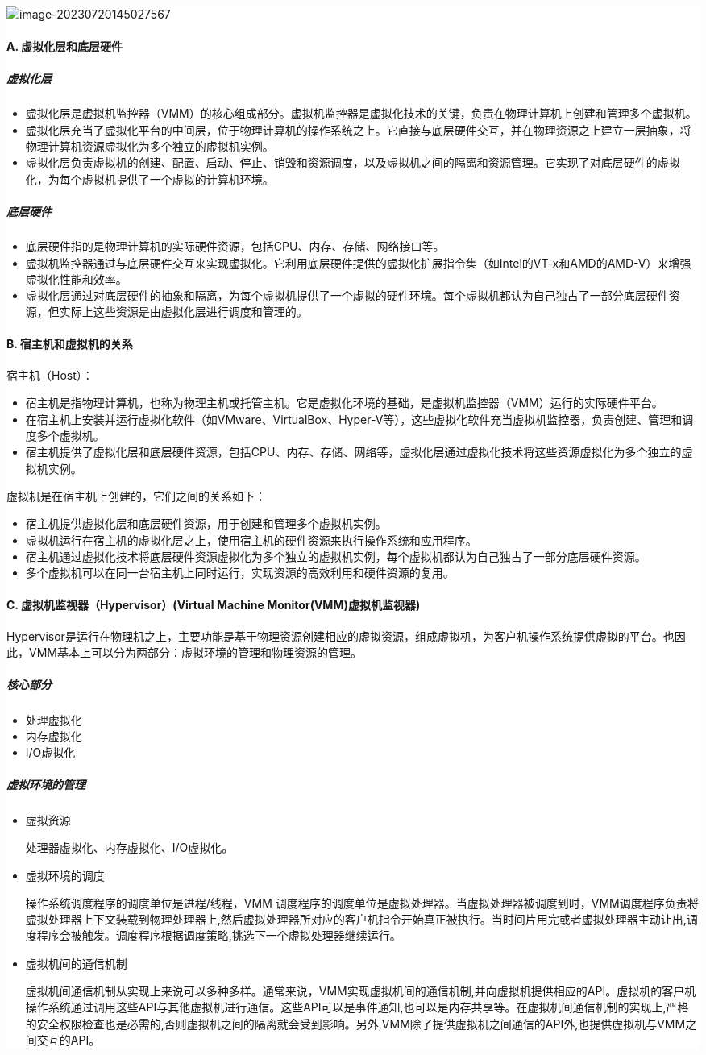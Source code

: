 ![image-20230720145027567](C:\Users\dell\AppData\Roaming\Typora\typora-user-images\image-20230720145027567.png)

#### A. 虚拟化层和底层硬件 

##### 虚拟化层

- 虚拟化层是虚拟机监控器（VMM）的核心组成部分。虚拟机监控器是虚拟化技术的关键，负责在物理计算机上创建和管理多个虚拟机。
- 虚拟化层充当了虚拟化平台的中间层，位于物理计算机的操作系统之上。它直接与底层硬件交互，并在物理资源之上建立一层抽象，将物理计算机资源虚拟化为多个独立的虚拟机实例。
- 虚拟化层负责虚拟机的创建、配置、启动、停止、销毁和资源调度，以及虚拟机之间的隔离和资源管理。它实现了对底层硬件的虚拟化，为每个虚拟机提供了一个虚拟的计算机环境。

##### 底层硬件

- 底层硬件指的是物理计算机的实际硬件资源，包括CPU、内存、存储、网络接口等。
- 虚拟机监控器通过与底层硬件交互来实现虚拟化。它利用底层硬件提供的虚拟化扩展指令集（如Intel的VT-x和AMD的AMD-V）来增强虚拟化性能和效率。
- 虚拟化层通过对底层硬件的抽象和隔离，为每个虚拟机提供了一个虚拟的硬件环境。每个虚拟机都认为自己独占了一部分底层硬件资源，但实际上这些资源是由虚拟化层进行调度和管理的。

#### B. 宿主机和虚拟机的关系                                                                         

宿主机（Host）：

- 宿主机是指物理计算机，也称为物理主机或托管主机。它是虚拟化环境的基础，是虚拟机监控器（VMM）运行的实际硬件平台。
- 在宿主机上安装并运行虚拟化软件（如VMware、VirtualBox、Hyper-V等），这些虚拟化软件充当虚拟机监控器，负责创建、管理和调度多个虚拟机。
- 宿主机提供了虚拟化层和底层硬件资源，包括CPU、内存、存储、网络等，虚拟化层通过虚拟化技术将这些资源虚拟化为多个独立的虚拟机实例。

虚拟机是在宿主机上创建的，它们之间的关系如下：

- 宿主机提供虚拟化层和底层硬件资源，用于创建和管理多个虚拟机实例。
- 虚拟机运行在宿主机的虚拟化层之上，使用宿主机的硬件资源来执行操作系统和应用程序。
- 宿主机通过虚拟化技术将底层硬件资源虚拟化为多个独立的虚拟机实例，每个虚拟机都认为自己独占了一部分底层硬件资源。
- 多个虚拟机可以在同一台宿主机上同时运行，实现资源的高效利用和硬件资源的复用。

#### C. 虚拟机监视器（Hypervisor）(Virtual Machine Monitor(VMM)虚拟机监视器) 

Hypervisor是运行在物理机之上，主要功能是基于物理资源创建相应的虚拟资源，组成虚拟机，为客户机操作系统提供虚拟的平台。也因此，VMM基本上可以分为两部分：虚拟环境的管理和物理资源的管理。

##### 核心部分

- 处理虚拟化
- 内存虚拟化
- I/O虚拟化

##### 虚拟环境的管理

- 虚拟资源

  处理器虚拟化、内存虚拟化、I/O虚拟化。

- 虚拟环境的调度

  操作系统调度程序的调度单位是进程/线程，VMM 调度程序的调度单位是虚拟处理器。当虚拟处理器被调度到时，VMM调度程序负责将虚拟处理器上下文装载到物理处理器上,然后虚拟处理器所对应的客户机指令开始真正被执行。当时间片用完或者虚拟处理器主动让出,调度程序会被触发。调度程序根据调度策略,挑选下一个虚拟处理器继续运行。

- 虚拟机间的通信机制

  虚拟机间通信机制从实现上来说可以多种多样。通常来说，VMM实现虚拟机间的通信机制,并向虚拟机提供相应的API。虚拟机的客户机操作系统通过调用这些API与其他虚拟机进行通信。这些API可以是事件通知,也可以是内存共享等。在虚拟机间通信机制的实现上,严格的安全权限检查也是必需的,否则虚拟机之间的隔离就会受到影响。另外,VMM除了提供虚拟机之间通信的API外,也提供虚拟机与VMM之间交互的API。

